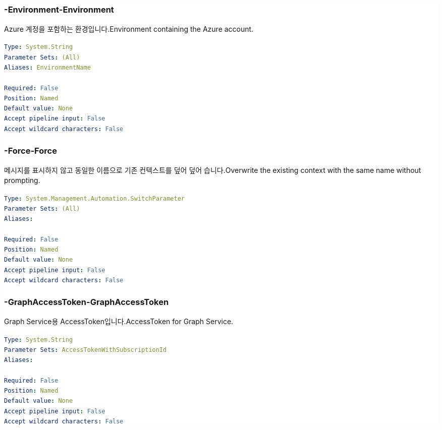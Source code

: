 ### <span data-ttu-id="d3c74-171">-Environment</span><span class="sxs-lookup"><span data-stu-id="d3c74-171">-Environment</span></span>

<span data-ttu-id="d3c74-172">Azure 계정을 포함하는 환경입니다.</span><span class="sxs-lookup"><span data-stu-id="d3c74-172">Environment containing the Azure account.</span></span>

```yaml
Type: System.String
Parameter Sets: (All)
Aliases: EnvironmentName

Required: False
Position: Named
Default value: None
Accept pipeline input: False
Accept wildcard characters: False
```

### <span data-ttu-id="d3c74-173">-Force</span><span class="sxs-lookup"><span data-stu-id="d3c74-173">-Force</span></span>

<span data-ttu-id="d3c74-174">메시지를 표시하지 않고 동일한 이름으로 기존 컨텍스트를 덮어 덮어 습니다.</span><span class="sxs-lookup"><span data-stu-id="d3c74-174">Overwrite the existing context with the same name without prompting.</span></span>

```yaml
Type: System.Management.Automation.SwitchParameter
Parameter Sets: (All)
Aliases:

Required: False
Position: Named
Default value: None
Accept pipeline input: False
Accept wildcard characters: False
```

### <span data-ttu-id="d3c74-175">-GraphAccessToken</span><span class="sxs-lookup"><span data-stu-id="d3c74-175">-GraphAccessToken</span></span>

<span data-ttu-id="d3c74-176">Graph Service용 AccessToken입니다.</span><span class="sxs-lookup"><span data-stu-id="d3c74-176">AccessToken for Graph Service.</span></span>

```yaml
Type: System.String
Parameter Sets: AccessTokenWithSubscriptionId
Aliases:

Required: False
Position: Named
Default value: None
Accept pipeline input: False
Accept wildcard characters: False
```
